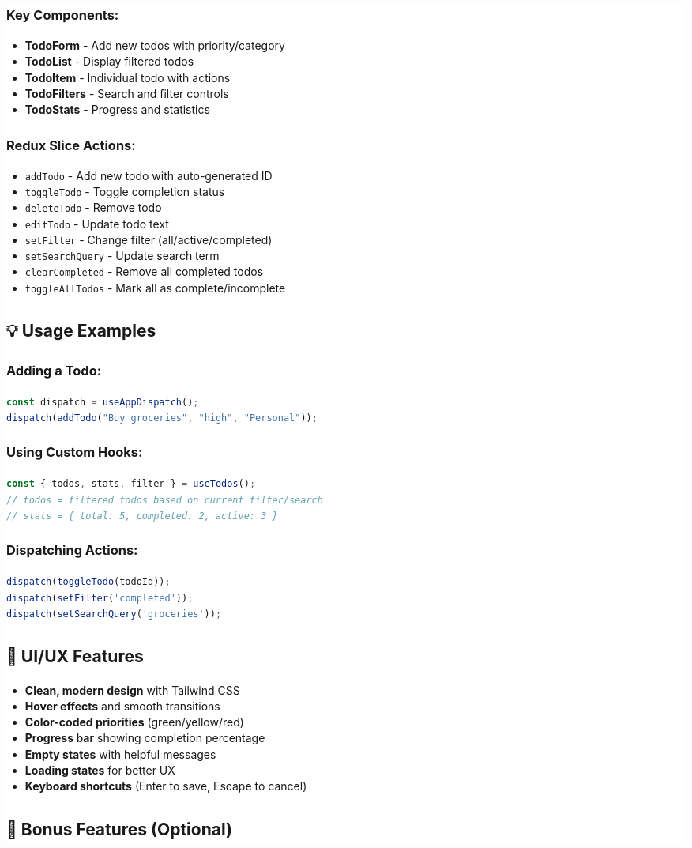 ### **Key Components:**
- **TodoForm** - Add new todos with priority/category
- **TodoList** - Display filtered todos
- **TodoItem** - Individual todo with actions
- **TodoFilters** - Search and filter controls
- **TodoStats** - Progress and statistics

### **Redux Slice Actions:**
- `addTodo` - Add new todo with auto-generated ID
- `toggleTodo` - Toggle completion status
- `deleteTodo` - Remove todo
- `editTodo` - Update todo text
- `setFilter` - Change filter (all/active/completed)
- `setSearchQuery` - Update search term
- `clearCompleted` - Remove all completed todos
- `toggleAllTodos` - Mark all as complete/incomplete

## 💡 **Usage Examples**

### **Adding a Todo:**
```typescript
const dispatch = useAppDispatch();
dispatch(addTodo("Buy groceries", "high", "Personal"));
```

### **Using Custom Hooks:**
```typescript
const { todos, stats, filter } = useTodos();
// todos = filtered todos based on current filter/search
// stats = { total: 5, completed: 2, active: 3 }
```

### **Dispatching Actions:**
```typescript
dispatch(toggleTodo(todoId));
dispatch(setFilter('completed'));
dispatch(setSearchQuery('groceries'));
```

## 🎨 **UI/UX Features**

- **Clean, modern design** with Tailwind CSS
- **Hover effects** and smooth transitions
- **Color-coded priorities** (green/yellow/red)
- **Progress bar** showing completion percentage
- **Empty states** with helpful messages
- **Loading states** for better UX
- **Keyboard shortcuts** (Enter to save, Escape to cancel)

## 🔧 **Bonus Features (Optional)**
